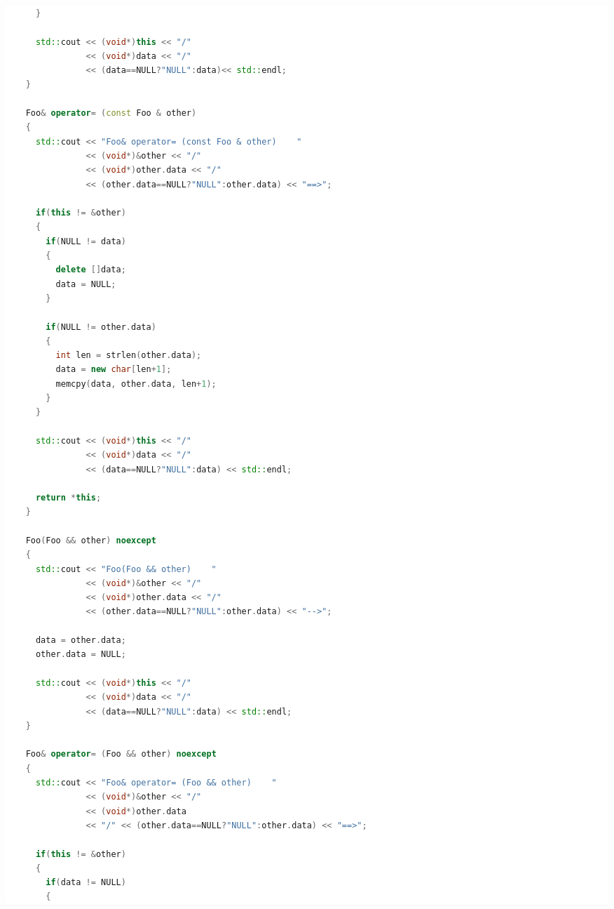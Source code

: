 ```cpp
      }

      std::cout << (void*)this << "/" 
                << (void*)data << "/" 
                << (data==NULL?"NULL":data)<< std::endl;
    }

    Foo& operator= (const Foo & other)
    {
      std::cout << "Foo& operator= (const Foo & other)    " 
                << (void*)&other << "/" 
                << (void*)other.data << "/" 
                << (other.data==NULL?"NULL":other.data) << "==>";

      if(this != &other)
      {
        if(NULL != data)
        {
          delete []data;
          data = NULL;
        }

        if(NULL != other.data)
        {
          int len = strlen(other.data);
          data = new char[len+1];
          memcpy(data, other.data, len+1);
        }
      }

      std::cout << (void*)this << "/" 
                << (void*)data << "/" 
                << (data==NULL?"NULL":data) << std::endl;

      return *this;
    }

    Foo(Foo && other) noexcept
    {
      std::cout << "Foo(Foo && other)    " 
                << (void*)&other << "/" 
                << (void*)other.data << "/" 
                << (other.data==NULL?"NULL":other.data) << "-->";

      data = other.data;
      other.data = NULL;

      std::cout << (void*)this << "/" 
                << (void*)data << "/" 
                << (data==NULL?"NULL":data) << std::endl;
    }

    Foo& operator= (Foo && other) noexcept
    {
      std::cout << "Foo& operator= (Foo && other)    " 
                << (void*)&other << "/" 
                << (void*)other.data 
                << "/" << (other.data==NULL?"NULL":other.data) << "==>";

      if(this != &other)
      {
        if(data != NULL)
        {
```